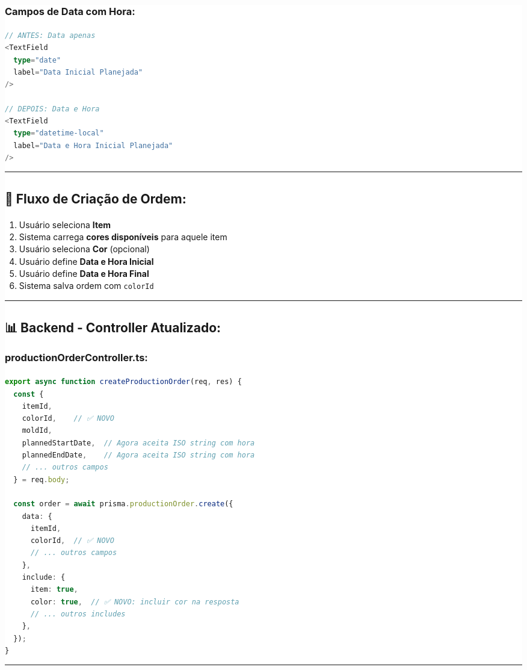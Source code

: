 ### **Campos de Data com Hora:**
```typescript
// ANTES: Data apenas
<TextField
  type="date"
  label="Data Inicial Planejada"
/>

// DEPOIS: Data e Hora
<TextField
  type="datetime-local"
  label="Data e Hora Inicial Planejada"
/>
```

---

## 🔄 **Fluxo de Criação de Ordem:**

1. Usuário seleciona **Item**
2. Sistema carrega **cores disponíveis** para aquele item
3. Usuário seleciona **Cor** (opcional)
4. Usuário define **Data e Hora Inicial**
5. Usuário define **Data e Hora Final**
6. Sistema salva ordem com `colorId`

---

## 📊 **Backend - Controller Atualizado:**

### **productionOrderController.ts:**
```typescript
export async function createProductionOrder(req, res) {
  const { 
    itemId, 
    colorId,    // ✅ NOVO
    moldId,
    plannedStartDate,  // Agora aceita ISO string com hora
    plannedEndDate,    // Agora aceita ISO string com hora
    // ... outros campos
  } = req.body;
  
  const order = await prisma.productionOrder.create({
    data: {
      itemId,
      colorId,  // ✅ NOVO
      // ... outros campos
    },
    include: {
      item: true,
      color: true,  // ✅ NOVO: incluir cor na resposta
      // ... outros includes
    },
  });
}
```

---